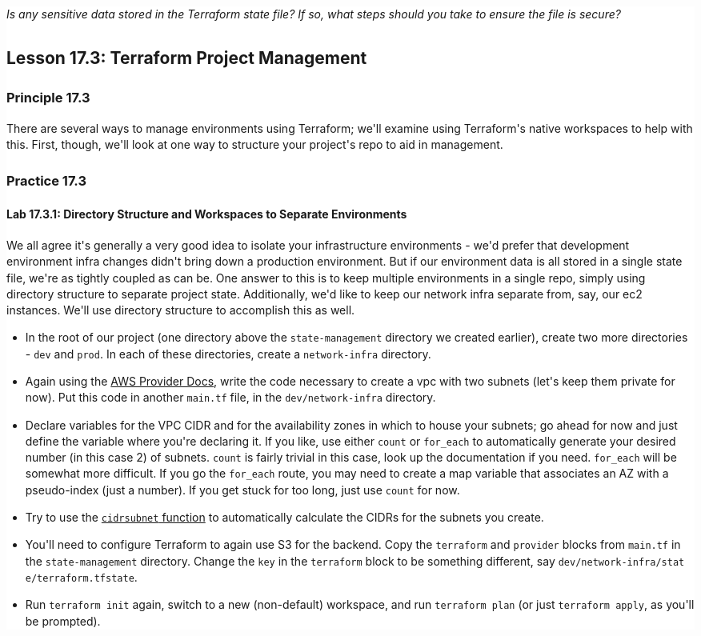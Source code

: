 _Is any sensitive data stored in the Terraform state file? If so, what
steps should you take to ensure the file is secure?_

## Lesson 17.3: Terraform Project Management

### Principle 17.3

There are several ways to manage environments using Terraform; we'll examine
using Terraform's native workspaces to help with this. First, though, we'll look
at one way to structure your project's repo to aid in management.

### Practice 17.3

#### Lab 17.3.1: Directory Structure and Workspaces to Separate Environments

We all agree it's generally a very good idea to isolate your infrastructure
environments - we'd prefer that development environment infra changes didn't
bring down a production environment. But if our environment data is all stored
in a single state file, we're as tightly coupled as can be. One answer to this
is to keep multiple environments in a single repo, simply using directory
structure to separate project state. Additionally, we'd like to keep our network
infra separate from, say, our ec2 instances. We'll use directory structure to
accomplish this as well.

- In the root of our project (one directory above the `state-management`
  directory we created earlier), create two more directories - `dev` and `prod`.
  In each of these directories, create a `network-infra` directory.

- Again using the [AWS Provider
  Docs](https://www.terraform.io/docs/providers/aws/index.html), write the code
  necessary to create a vpc with two subnets (let's keep them private for now).
  Put this code in another `main.tf` file, in the `dev/network-infra` directory.

- Declare variables for the VPC CIDR and for the availability zones in which to
  house your subnets; go ahead for now and just define the variable where you're
  declaring it. If you like, use either `count` or `for_each` to
  automatically generate your desired number (in this case 2) of subnets.
  `count` is fairly trivial in this case, look up the documentation if you need.
  `for_each` will be somewhat more difficult. If you go the `for_each` route,
  you may need to create a map variable that associates an AZ with a
  pseudo-index (just a number). If you get stuck for too long, just use `count`
  for now.

- Try to use the [`cidrsubnet`
  function](https://www.terraform.io/docs/configuration/functions/cidrsubnet.html)
  to automatically calculate the CIDRs for the subnets you create.

- You'll need to configure Terraform to again use S3 for the backend. Copy the
  `terraform` and `provider` blocks from `main.tf` in the `state-management`
  directory. Change the `key` in the `terraform` block to be something
  different, say `dev/network-infra/state/terraform.tfstate`.

- Run `terraform init` again, switch to a new (non-default) workspace, and run
  `terraform plan` (or just `terraform apply`, as you'll be prompted).
